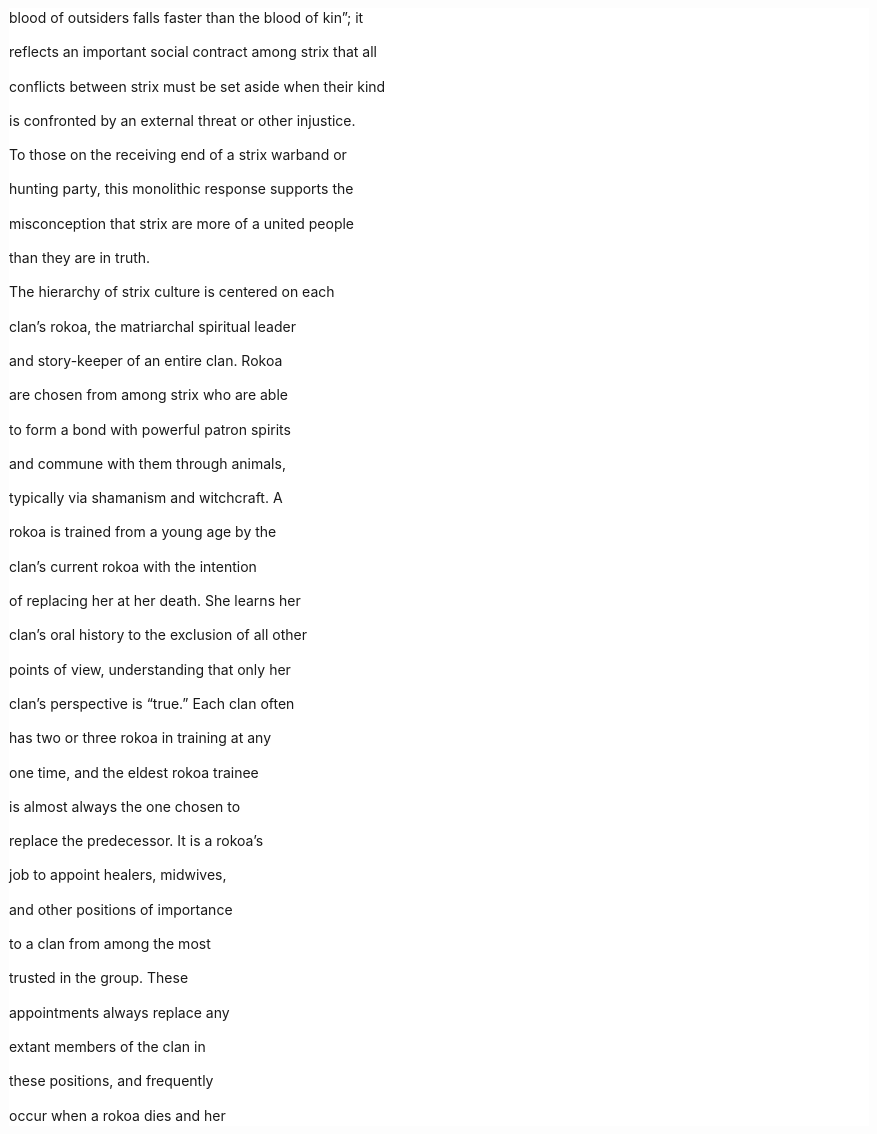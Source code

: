 blood of outsiders falls faster than the blood of kin”; it

reflects an important social contract among strix that all

conflicts between strix must be set aside when their kind

is confronted by an external threat or other injustice.

To those on the receiving end of a strix warband or

hunting party, this monolithic response supports the

misconception that strix are more of a united people

than they are in truth.

The hierarchy of strix culture is centered on each

clan’s rokoa, the matriarchal spiritual leader

and story-keeper of an entire clan. Rokoa

are chosen from among strix who are able

to form a bond with powerful patron spirits

and commune with them through animals,

typically via shamanism and witchcraft. A

rokoa is trained from a young age by the

clan’s current rokoa with the intention

of replacing her at her death. She learns her

clan’s oral history to the exclusion of all other

points of view, understanding that only her

clan’s perspective is “true.” Each clan often

has two or three rokoa in training at any

one time, and the eldest rokoa trainee

is almost always the one chosen to

replace the predecessor. It is a rokoa’s

job to appoint healers, midwives,

and other positions of importance

to a clan from among the most

trusted in the group. These

appointments always replace any

extant members of the clan in

these positions, and frequently

occur when a rokoa dies and her

